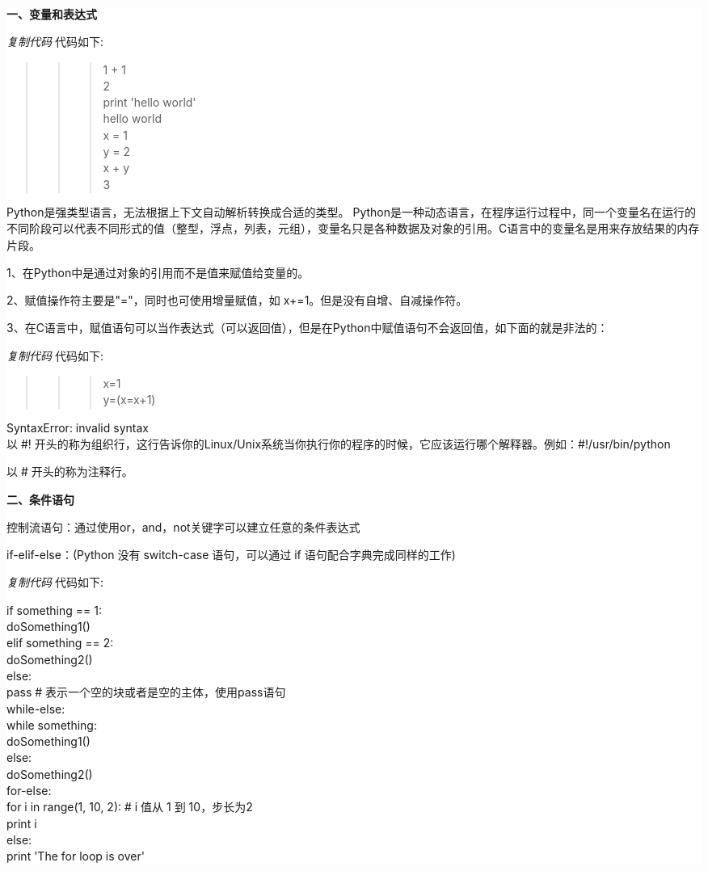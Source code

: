 **一、变量和表达式**

_复制代码_ 代码如下:

  
>>> 1 + 1  
2  
>>> print 'hello world'  
hello world  
>>> x = 1  
>>> y = 2  
>>> x + y  
3  

Python是强类型语言，无法根据上下文自动解析转换成合适的类型。
Python是一种动态语言，在程序运行过程中，同一个变量名在运行的不同阶段可以代表不同形式的值（整型，浮点，列表，元组），变量名只是各种数据及对象的引用。C语言中的变量名是用来存放结果的内存片段。

1、在Python中是通过对象的引用而不是值来赋值给变量的。

2、赋值操作符主要是"="，同时也可使用增量赋值，如 x+=1。但是没有自增、自减操作符。

3、在C语言中，赋值语句可以当作表达式（可以返回值），但是在Python中赋值语句不会返回值，如下面的就是非法的：  

_复制代码_ 代码如下:

  
>>> x=1  
>>> y=(x=x+1)  

SyntaxError: invalid syntax  
以 #! 开头的称为组织行，这行告诉你的Linux/Unix系统当你执行你的程序的时候，它应该运行哪个解释器。例如：#!/usr/bin/python

以 # 开头的称为注释行。

**二、条件语句**

控制流语句：通过使用or，and，not关键字可以建立任意的条件表达式

if-elif-else：(Python 没有 switch-case 语句，可以通过 if 语句配合字典完成同样的工作)

_复制代码_ 代码如下:

  
if something == 1:  
doSomething1()  
elif something == 2:  
doSomething2()  
else:  
pass # 表示一个空的块或者是空的主体，使用pass语句  
while-else:  
while something:  
doSomething1()  
else:  
doSomething2()  
for-else:  
for i in range(1, 10, 2): # i 值从 1 到 10，步长为2  
print i  
else:  
print 'The for loop is over'  
